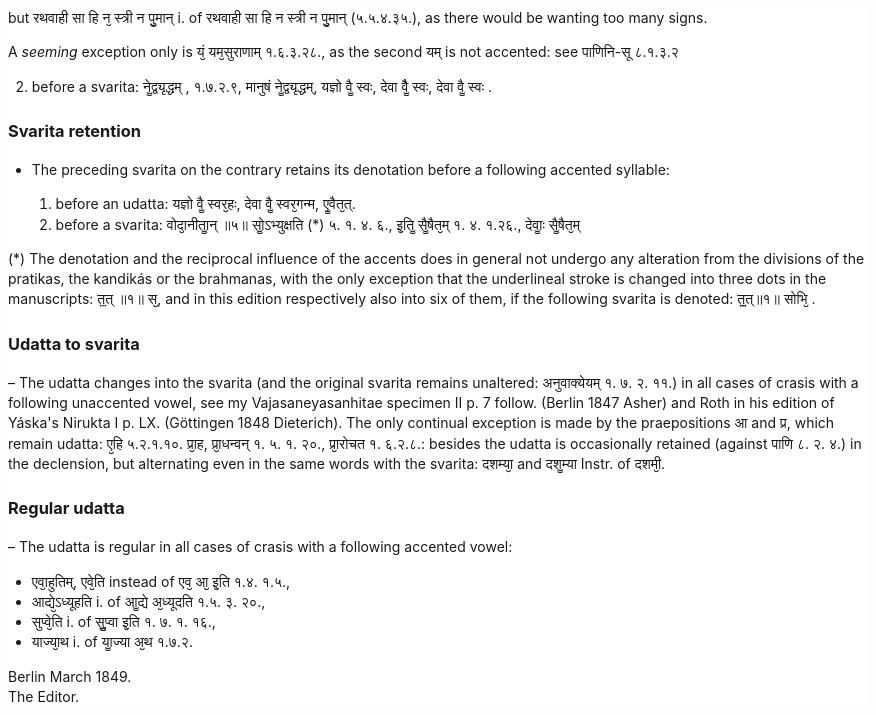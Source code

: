 but रथवाही सा हि न᳘ स्त्री न पु᳘मान् i. of रथवाही सा हि न स्त्री न पु᳘मान् (५.५.४.३५.), as there would be wanting too many signs. 

A _seeming_ exception only is यं᳘ यम᳘सुराणाम् १.६.३.२८., as the second यम् is not accented: see पाणिनि-सू ८.१.३.२ 

2) before a svarita: नेॗद्व्यृद्धम् , १.७.२.९, मानुषं नेॗद्व्यृद्धम्, यज्ञो वैॗ स्वः, देवा वैैॗ स्वः, देवा वैॗ स्वः . 

### Svarita retention
- The preceding svarita on the contrary retains its denotation before a following accented syllable: 

  1) before an udatta: यज्ञो वैॗ स्वर᳘हः, देवा वैॗ स्वर᳘गन्म, एॗवैत᳘त्. 
  2) before a svarita: वोदा᳘नीताॗन् ॥५॥ सोॗऽभ्युक्षति (\*) ५. १. ४. ६., इ᳘तिॗ सैॗषैत᳘म् १. ४. १.२६., देवाॗः सैॗषैत᳘म् 

(\*) The denotation and the reciprocal influence of the accents does in general not undergo any alteration from the divisions of the pratikas, the kandikás or the brahmanas, with the only exception that the underlineal stroke is changed into three dots in the manuscripts: त᳟त् ॥१॥ स᳘, and in this edition respectively also into six of them, if the following svarita is denoted: त᳟᳟त्॥१॥ सोभि᳘ .


### Udatta to svarita
– The udatta changes into the svarita (and the original svarita remains unaltered: अनुवाक्येयम् १. ७. २. ११.) in all cases of crasis with a following unaccented vowel, see my Vajasaneyasanhitae specimen II p. 7 follow. (Berlin 1847 Asher) and Roth in his edition of Yáska's Nirukta I p. LX. (Göttingen 1848 Dieterich). The only continual exception is made by the praepositions आ and प्र, which remain udatta: ए᳘हि ५.२.१.१०. प्रा᳘ह, प्रा᳘धन्वन् १. ५. १. २०., प्रा᳘रोचत १. ६.२.८.: besides the udatta is occasionally retained (against पाणि ८. २. ४.) in the declension, but alternating even in the same words with the svarita: दशम्या᳘ and दशॗम्या Instr. of दशमी᳘. 

### Regular udatta
– The udatta is regular in all cases of crasis with a following accented vowel: 

- एवा᳘हुतिम्, एवे᳘ति instead of एव᳘ आ᳘ इ᳘ति १.४. १.५., 
- आद्ये᳘ऽध्यूहति i. of आॗद्ये अ᳘ध्यूदति १.५. ३. २०., 
- सुप्वे᳘ति i. of सुॗप्वा इ᳘ति १. ७. १. १६., 
- याज्या᳘थ i. of याॗज्या अ᳘थ १.७.२.

Berlin March 1849.  
The Editor.

